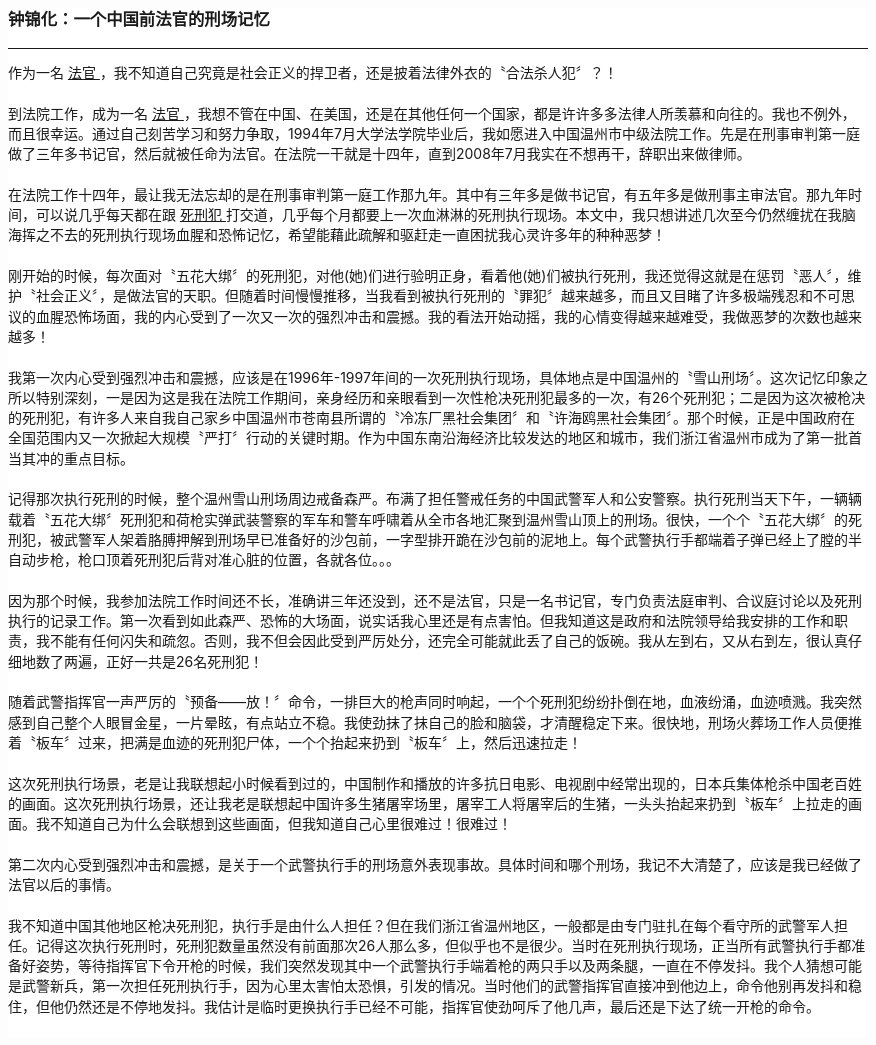 ### 钟锦化：一个中国前法官的刑场记忆
------------------------

<div class="wysiwyg">
 作为一名
 <a href="http://www.ntdtv.com/xtr/gb/articlelistbytag_法官.html" target="_blank">
  法官
 </a>
 ，我不知道自己究竟是社会正义的捍卫者，还是披着法律外衣的〝合法杀人犯〞？！
 <br/>
 <br/>
 到法院工作，成为一名
 <a href="http://www.ntdtv.com/xtr/gb/articlelistbytag_法官.html" target="_blank">
  法官
 </a>
 ，我想不管在中国、在美国，还是在其他任何一个国家，都是许许多多法律人所羡慕和向往的。我也不例外，而且很幸运。通过自己刻苦学习和努力争取，1994年7月大学法学院毕业后，我如愿进入中国温州市中级法院工作。先是在刑事审判第一庭做了三年多书记官，然后就被任命为法官。在法院一干就是十四年，直到2008年7月我实在不想再干，辞职出来做律师。
 <br/>
 <br/>
 在法院工作十四年，最让我无法忘却的是在刑事审判第一庭工作那九年。其中有三年多是做书记官，有五年多是做刑事主审法官。那九年时间，可以说几乎每天都在跟
 <a href="http://www.ntdtv.com/xtr/gb/articlelistbytag_死刑犯.html" target="_blank">
  死刑犯
 </a>
 打交道，几乎每个月都要上一次血淋淋的死刑执行现场。本文中，我只想讲述几次至今仍然缠扰在我脑海挥之不去的死刑执行现场血腥和恐怖记忆，希望能藉此疏解和驱赶走一直困扰我心灵许多年的种种恶梦！
 <br/>
 <br/>
 刚开始的时候，每次面对〝五花大绑〞的死刑犯，对他(她)们进行验明正身，看着他(她)们被执行死刑，我还觉得这就是在惩罚〝恶人〞，维护〝社会正义〞，是做法官的天职。但随着时间慢慢推移，当我看到被执行死刑的〝罪犯〞越来越多，而且又目睹了许多极端残忍和不可思议的血腥恐怖场面，我的内心受到了一次又一次的强烈冲击和震撼。我的看法开始动摇，我的心情变得越来越难受，我做恶梦的次数也越来越多！
 <br/>
 <br/>
 我第一次内心受到强烈冲击和震撼，应该是在1996年-1997年间的一次死刑执行现场，具体地点是中国温州的〝雪山刑场〞。这次记忆印象之所以特别深刻，一是因为这是我在法院工作期间，亲身经历和亲眼看到一次性枪决死刑犯最多的一次，有26个死刑犯；二是因为这次被枪决的死刑犯，有许多人来自我自己家乡中国温州市苍南县所谓的〝冷冻厂黑社会集团〞和〝许海鸥黑社会集团〞。那个时候，正是中国政府在全国范围内又一次掀起大规模〝严打〞行动的关键时期。作为中国东南沿海经济比较发达的地区和城市，我们浙江省温州市成为了第一批首当其冲的重点目标。
 <br/>
 <br/>
 记得那次执行死刑的时候，整个温州雪山刑场周边戒备森严。布满了担任警戒任务的中国武警军人和公安警察。执行死刑当天下午，一辆辆载着〝五花大绑〞死刑犯和荷枪实弹武装警察的军车和警车呼啸着从全市各地汇聚到温州雪山顶上的刑场。很快，一个个〝五花大绑〞的死刑犯，被武警军人架着胳膊押解到刑场早已准备好的沙包前，一字型排开跪在沙包前的泥地上。每个武警执行手都端着子弹已经上了膛的半自动步枪，枪口顶着死刑犯后背对准心脏的位置，各就各位。。。
 <br/>
 <br/>
 因为那个时候，我参加法院工作时间还不长，准确讲三年还没到，还不是法官，只是一名书记官，专门负责法庭审判、合议庭讨论以及死刑执行的记录工作。第一次看到如此森严、恐怖的大场面，说实话我心里还是有点害怕。但我知道这是政府和法院领导给我安排的工作和职责，我不能有任何闪失和疏忽。否则，我不但会因此受到严厉处分，还完全可能就此丢了自己的饭碗。我从左到右，又从右到左，很认真仔细地数了两遍，正好一共是26名死刑犯！
 <br/>
 <br/>
 随着武警指挥官一声严厉的〝预备——放！〞命令，一排巨大的枪声同时响起，一个个死刑犯纷纷扑倒在地，血液纷涌，血迹喷溅。我突然感到自己整个人眼冒金星，一片晕眩，有点站立不稳。我使劲抹了抹自己的脸和脑袋，才清醒稳定下来。很快地，刑场火葬场工作人员便推着〝板车〞过来，把满是血迹的死刑犯尸体，一个个抬起来扔到〝板车〞上，然后迅速拉走！
 <br/>
 <br/>
 这次死刑执行场景，老是让我联想起小时候看到过的，中国制作和播放的许多抗日电影、电视剧中经常出现的，日本兵集体枪杀中国老百姓的画面。这次死刑执行场景，还让我老是联想起中国许多生猪屠宰场里，屠宰工人将屠宰后的生猪，一头头抬起来扔到〝板车〞上拉走的画面。我不知道自己为什么会联想到这些画面，但我知道自己心里很难过！很难过！
 <br/>
 <br/>
 第二次内心受到强烈冲击和震撼，是关于一个武警执行手的刑场意外表现事故。具体时间和哪个刑场，我记不大清楚了，应该是我已经做了法官以后的事情。
 <br/>
 <br/>
 我不知道中国其他地区枪决死刑犯，执行手是由什么人担任？但在我们浙江省温州地区，一般都是由专门驻扎在每个看守所的武警军人担任。记得这次执行死刑时，死刑犯数量虽然没有前面那次26人那么多，但似乎也不是很少。当时在死刑执行现场，正当所有武警执行手都准备好姿势，等待指挥官下令开枪的时候，我们突然发现其中一个武警执行手端着枪的两只手以及两条腿，一直在不停发抖。我个人猜想可能是武警新兵，第一次担任死刑执行手，因为心里太害怕太恐惧，引发的情况。当时他们的武警指挥官直接冲到他边上，命令他别再发抖和稳住，但他仍然还是不停地发抖。我估计是临时更换执行手已经不可能，指挥官使劲呵斥了他几声，最后还是下达了统一开枪的命令。
 <br/>
 <br/>